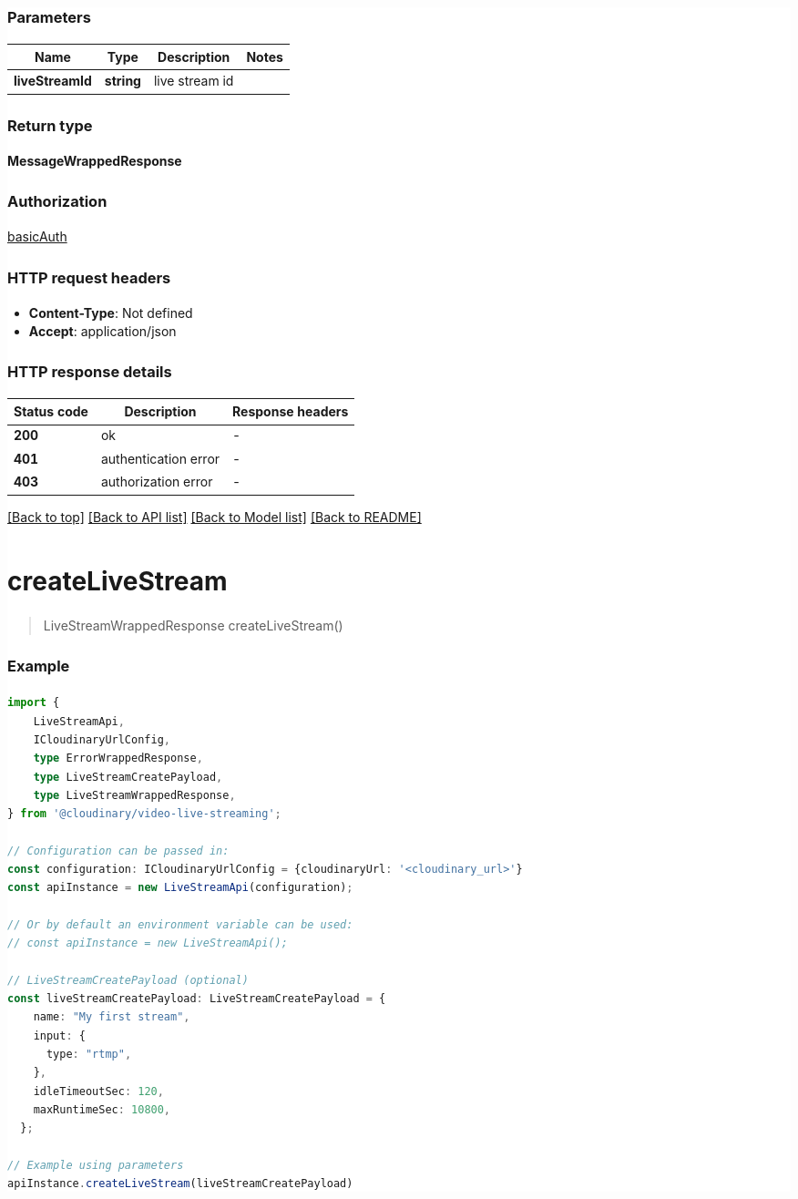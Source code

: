 ### Parameters

Name | Type | Description  | Notes
------------- | ------------- | ------------- | -------------
 **liveStreamId** | **string**| live stream id |


### Return type

**MessageWrappedResponse**

### Authorization

[basicAuth](README.md#basicAuth)

### HTTP request headers

- **Content-Type**: Not defined
- **Accept**: application/json


### HTTP response details
| Status code | Description | Response headers |
|-------------|-------------|------------------|
**200** | ok |  -  |
**401** | authentication error |  -  |
**403** | authorization error |  -  |

[[Back to top]](#) [[Back to API list]](README.md#documentation-for-api-endpoints) [[Back to Model list]](README.md#documentation-for-models) [[Back to README]](README.md)

# **createLiveStream**
> LiveStreamWrappedResponse createLiveStream()


### Example

```typescript
import {
    LiveStreamApi,
    ICloudinaryUrlConfig,
    type ErrorWrappedResponse,
    type LiveStreamCreatePayload,
    type LiveStreamWrappedResponse,
} from '@cloudinary/video-live-streaming';

// Configuration can be passed in:
const configuration: ICloudinaryUrlConfig = {cloudinaryUrl: '<cloudinary_url>'}
const apiInstance = new LiveStreamApi(configuration);

// Or by default an environment variable can be used:
// const apiInstance = new LiveStreamApi();

// LiveStreamCreatePayload (optional)
const liveStreamCreatePayload: LiveStreamCreatePayload = {
    name: "My first stream",
    input: {
      type: "rtmp",
    },
    idleTimeoutSec: 120,
    maxRuntimeSec: 10800,
  };

// Example using parameters
apiInstance.createLiveStream(liveStreamCreatePayload)
```